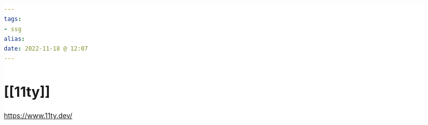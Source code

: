 ```yaml
---
tags:
- ssg
alias:
date: 2022-11-18 @ 12:07
---
```


# [[11ty]]


<iframe src="https://www.11ty.dev/" allow="fullscreen" allowfullscreen="" style="height:100%;width:100%; aspect-ratio: 16 / 9; "></iframe>


https://www.11ty.dev/

